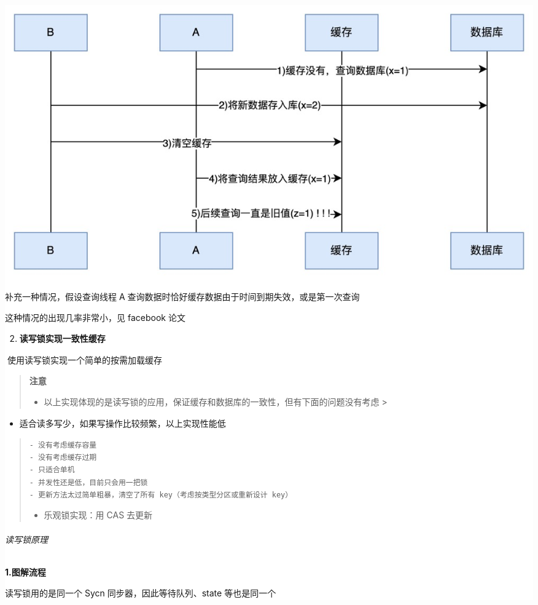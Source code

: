 ![image-20220630164758040](./images/image-20220630164758040.png)

补充一种情况，假设查询线程 A 查询数据时恰好缓存数据由于时间到期失效，或是第一次查询

这种情况的出现几率非常小，见 facebook 论文

2. **读写锁实现一致性缓存**

​ 使用读写锁实现一个简单的按需加载缓存

```java

```

> **注意**
>
> - 以上实现体现的是读写锁的应用，保证缓存和数据库的一致性，但有下面的问题没有考虑
    >

- 适合读多写少，如果写操作比较频繁，以上实现性能低

>     - 没有考虑缓存容量
>     - 没有考虑缓存过期
>     - 只适合单机
>     - 并发性还是低，目前只会用一把锁
>     - 更新方法太过简单粗暴，清空了所有 key（考虑按类型分区或重新设计 key）
> - 乐观锁实现：用 CAS 去更新

###### 读写锁原理

**1.图解流程**

读写锁用的是同一个 Sycn 同步器，因此等待队列、state 等也是同一个
